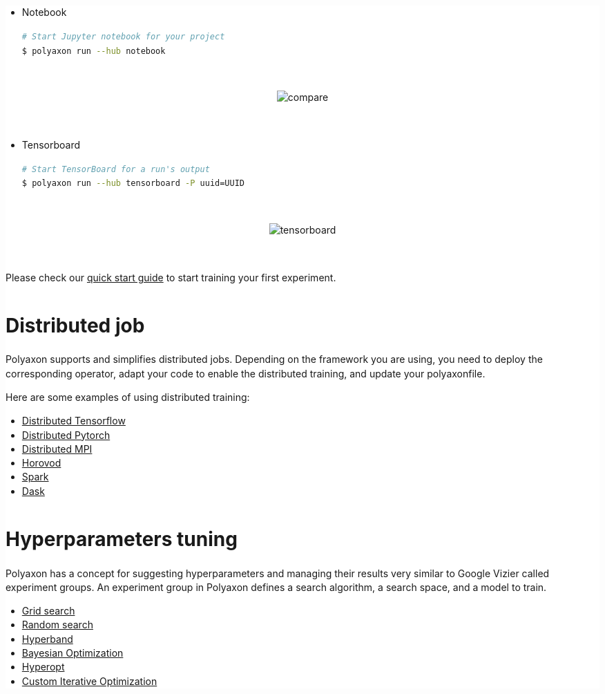 - Notebook
  ```bash
  # Start Jupyter notebook for your project
  $ polyaxon run --hub notebook
  ```

<br>
<p align="center">
  <img src="https://raw.githubusercontent.com/polyaxon/polyaxon/master/artifacts/notebook.png" alt="compare" width="400">
</p>
<br>

- Tensorboard
  ```bash
  # Start TensorBoard for a run's output
  $ polyaxon run --hub tensorboard -P uuid=UUID
  ```

<br>
<p align="center">
  <img src="https://raw.githubusercontent.com/polyaxon/polyaxon/master/artifacts/tensorboard.png" alt="tensorboard" width="400">
</p>
<br>

Please check our [quick start guide](https://polyaxon.com/docs/intro/quick-start/) to start training your first experiment.

# Distributed job

Polyaxon supports and simplifies distributed jobs.
Depending on the framework you are using, you need to deploy the corresponding operator, adapt your code to enable the distributed training,
and update your polyaxonfile.

Here are some examples of using distributed training:

- [Distributed Tensorflow](https://polyaxon.com/docs/experimentation/distributed/tf-jobs/)
- [Distributed Pytorch](https://polyaxon.com/docs/experimentation/distributed/pytorch-jobs/)
- [Distributed MPI](https://polyaxon.com/docs/experimentation/distributed/mpi-jobs/)
- [Horovod](https://polyaxon.com/integrations/horovod/)
- [Spark](https://polyaxon.com/docs/experimentation/distributed/spark-jobs/)
- [Dask](https://polyaxon.com/docs/experimentation/distributed/dask-jobs/)

# Hyperparameters tuning

Polyaxon has a concept for suggesting hyperparameters and managing their results very similar to Google Vizier called experiment groups.
An experiment group in Polyaxon defines a search algorithm, a search space, and a model to train.

- [Grid search](https://polyaxon.com/docs/automation/optimization-engine/grid-search/)
- [Random search](https://polyaxon.com/docs/automation/optimization-engine/random-search/)
- [Hyperband](https://polyaxon.com/docs/automation/optimization-engine/hyperband/)
- [Bayesian Optimization](https://polyaxon.com/docs/automation/optimization-engine/bayesian-optimization/)
- [Hyperopt](https://polyaxon.com/docs/automation/optimization-engine/hyperopt/)
- [Custom Iterative Optimization](https://polyaxon.com/docs/automation/optimization-engine/iterative/)
